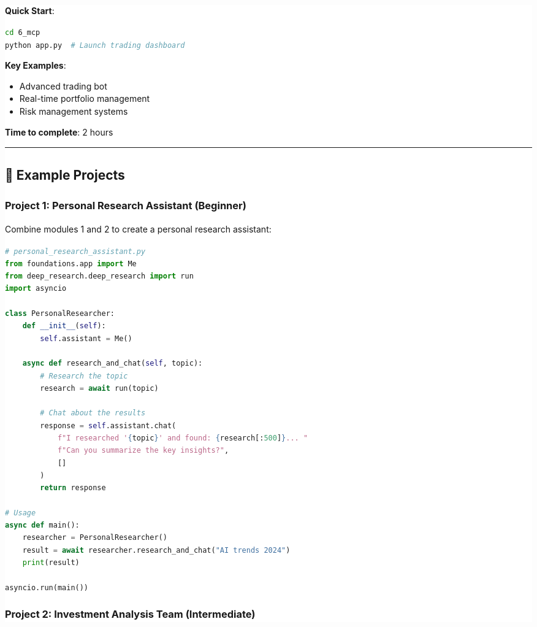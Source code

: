 **Quick Start**:
```bash
cd 6_mcp
python app.py  # Launch trading dashboard
```

**Key Examples**:
- Advanced trading bot
- Real-time portfolio management
- Risk management systems

**Time to complete**: 2 hours

---

## 🎨 Example Projects

### Project 1: Personal Research Assistant (Beginner)

Combine modules 1 and 2 to create a personal research assistant:

```python
# personal_research_assistant.py
from foundations.app import Me
from deep_research.deep_research import run
import asyncio

class PersonalResearcher:
    def __init__(self):
        self.assistant = Me()
    
    async def research_and_chat(self, topic):
        # Research the topic
        research = await run(topic)
        
        # Chat about the results
        response = self.assistant.chat(
            f"I researched '{topic}' and found: {research[:500]}... "
            f"Can you summarize the key insights?",
            []
        )
        return response

# Usage
async def main():
    researcher = PersonalResearcher()
    result = await researcher.research_and_chat("AI trends 2024")
    print(result)

asyncio.run(main())
```

### Project 2: Investment Analysis Team (Intermediate)

